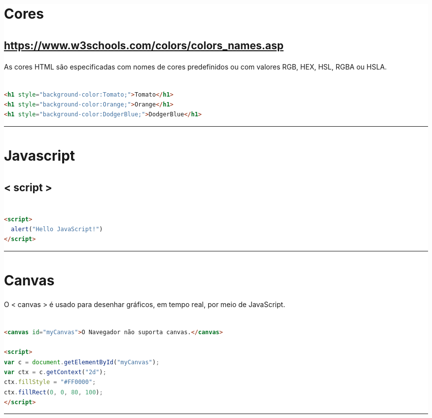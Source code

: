 
# Cores

## <https://www.w3schools.com/colors/colors_names.asp>

As cores HTML são especificadas com nomes de cores predefinidos ou com valores RGB, HEX, HSL, RGBA ou HSLA.

```html

<h1 style="background-color:Tomato;">Tomato</h1>
<h1 style="background-color:Orange;">Orange</h1>
<h1 style="background-color:DodgerBlue;">DodgerBlue</h1>

```

---

# Javascript

## < script >

```html

<script>
  alert("Hello JavaScript!")
</script>

```

---

# Canvas

O < canvas > é usado para desenhar gráficos, em tempo real, por meio de JavaScript.

```html

<canvas id="myCanvas">O Navegador não suporta canvas.</canvas>

<script>
var c = document.getElementById("myCanvas");
var ctx = c.getContext("2d");
ctx.fillStyle = "#FF0000";
ctx.fillRect(0, 0, 80, 100);
</script>

```

---
